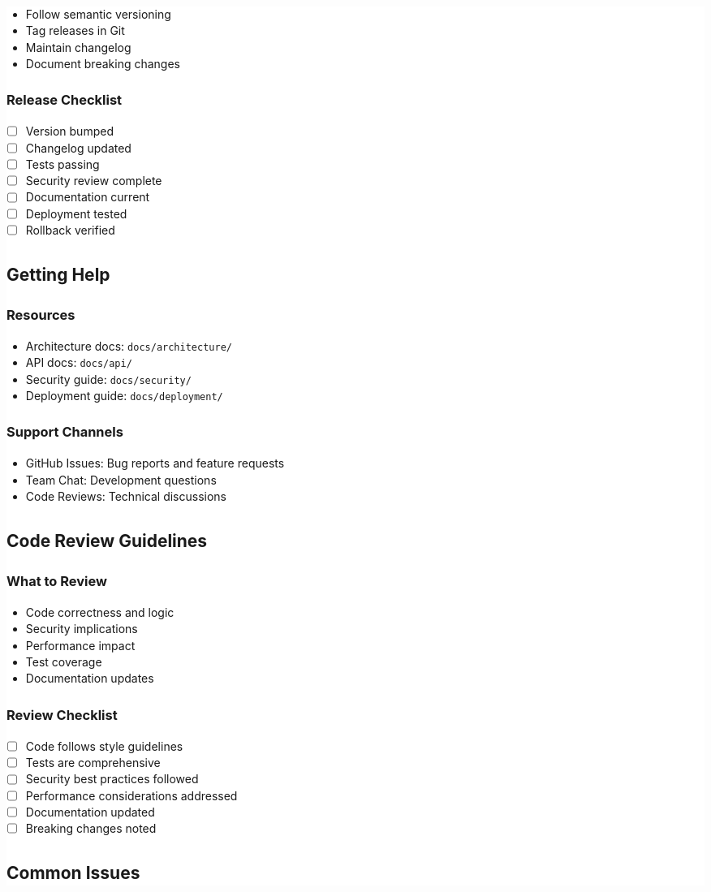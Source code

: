 - Follow semantic versioning
- Tag releases in Git
- Maintain changelog
- Document breaking changes

### Release Checklist

- [ ] Version bumped
- [ ] Changelog updated
- [ ] Tests passing
- [ ] Security review complete
- [ ] Documentation current
- [ ] Deployment tested
- [ ] Rollback verified

## Getting Help

### Resources

- Architecture docs: `docs/architecture/`
- API docs: `docs/api/`
- Security guide: `docs/security/`
- Deployment guide: `docs/deployment/`

### Support Channels

- GitHub Issues: Bug reports and feature requests
- Team Chat: Development questions
- Code Reviews: Technical discussions

## Code Review Guidelines

### What to Review

- Code correctness and logic
- Security implications
- Performance impact
- Test coverage
- Documentation updates

### Review Checklist

- [ ] Code follows style guidelines
- [ ] Tests are comprehensive
- [ ] Security best practices followed
- [ ] Performance considerations addressed
- [ ] Documentation updated
- [ ] Breaking changes noted

## Common Issues

